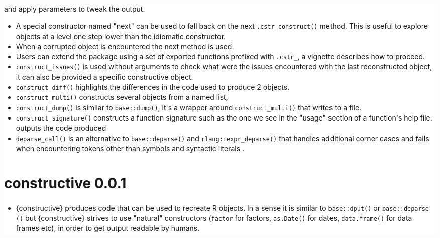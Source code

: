   and apply parameters to tweak the output.
* A special constructor named "next" can be used to fall back on the next 
  `.cstr_construct()` method. This is useful to explore objects at a level one 
  step lower than the idiomatic constructor.
* When a corrupted object is encountered the next method is used.
* Users can extend the package using a set of exported functions prefixed with `.cstr_`,
  a vignette describes how to proceed.
* `construct_issues()` is used without arguments to check what were the issues encountered
  with the last reconstructed object, it can also be provided a specific constructive object.
* `construct_diff()` highlights the differences in the code used to produce 2 objects.
* `construct_multi()` constructs several objects from a named list,
* `construct_dump()` is similar to `base::dump()`, it's a wrapper around `construct_multi()`
  that writes to a file.
* `construct_signature()` constructs a function signature such as the one we see in the
  "usage" section of a function's help file.
outputs the code produced  
* `deparse_call()` is an alternative to `base::deparse()` and `rlang::expr_deparse()` that 
  handles additional corner cases and fails when encountering tokens other than symbols 
  and syntactic literals .

# constructive 0.0.1

* {constructive} produces code that can be used to recreate R objects. In a sense it
is similar to `base::dput()` or `base::deparse()` but {constructive} strives to use "natural" constructors
(`factor` for factors, `as.Date()` for dates, `data.frame()` for data frames etc),
in order to get output readable by humans.
